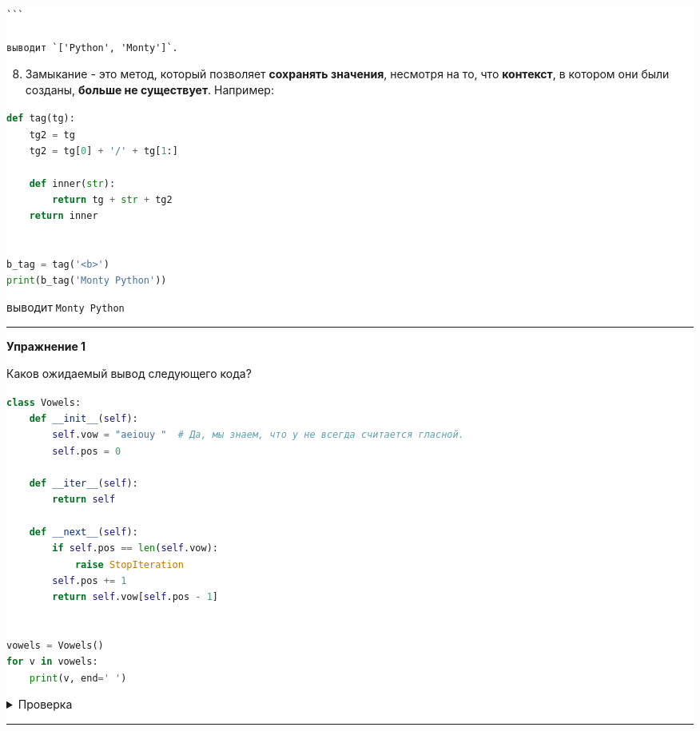     ```
    
    выводит `['Python', 'Monty']`.

8. Замыкание - это метод, который позволяет **сохранять значения**, несмотря на то, что **контекст**, в котором они были созданы, **больше не существует**. Например:

```python
def tag(tg):
    tg2 = tg
    tg2 = tg[0] + '/' + tg[1:]

    def inner(str):
        return tg + str + tg2
    return inner


b_tag = tag('<b>')
print(b_tag('Monty Python'))

```

выводит `Monty Python`

---

**Упражнение 1**

Каков ожидаемый вывод следующего кода?

```python
class Vowels:
    def __init__(self):
        self.vow = "aeiouy "  # Да, мы знаем, что y не всегда считается гласной.
        self.pos = 0

    def __iter__(self):
        return self

    def __next__(self):
        if self.pos == len(self.vow):
            raise StopIteration
        self.pos += 1
        return self.vow[self.pos - 1]


vowels = Vowels()
for v in vowels:
    print(v, end=' ')

```

<details><summary>Проверка</summary></details>

---
